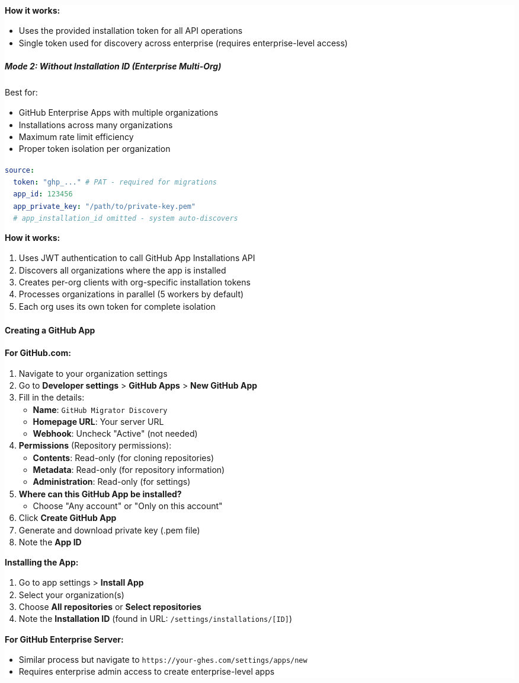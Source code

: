 **How it works:**
- Uses the provided installation token for all API operations
- Single token used for discovery across enterprise (requires enterprise-level access)

##### Mode 2: Without Installation ID (Enterprise Multi-Org)

Best for:
- GitHub Enterprise Apps with multiple organizations
- Installations across many organizations
- Maximum rate limit efficiency
- Proper token isolation per organization

```yaml
source:
  token: "ghp_..." # PAT - required for migrations
  app_id: 123456
  app_private_key: "/path/to/private-key.pem"
  # app_installation_id omitted - system auto-discovers
```

**How it works:**
1. Uses JWT authentication to call GitHub App Installations API
2. Discovers all organizations where the app is installed
3. Creates per-org clients with org-specific installation tokens
4. Processes organizations in parallel (5 workers by default)
5. Each org uses its own token for complete isolation

#### Creating a GitHub App

**For GitHub.com:**
1. Navigate to your organization settings
2. Go to **Developer settings** > **GitHub Apps** > **New GitHub App**
3. Fill in the details:
   - **Name**: `GitHub Migrator Discovery`
   - **Homepage URL**: Your server URL
   - **Webhook**: Uncheck "Active" (not needed)
4. **Permissions** (Repository permissions):
   - **Contents**: Read-only (for cloning repositories)
   - **Metadata**: Read-only (for repository information)
   - **Administration**: Read-only (for settings)
5. **Where can this GitHub App be installed?**
   - Choose "Any account" or "Only on this account"
6. Click **Create GitHub App**
7. Generate and download private key (.pem file)
8. Note the **App ID**

**Installing the App:**
1. Go to app settings > **Install App**
2. Select your organization(s)
3. Choose **All repositories** or **Select repositories**
4. Note the **Installation ID** (found in URL: `/settings/installations/[ID]`)

**For GitHub Enterprise Server:**
- Similar process but navigate to `https://your-ghes.com/settings/apps/new`
- Requires enterprise admin access to create enterprise-level apps
